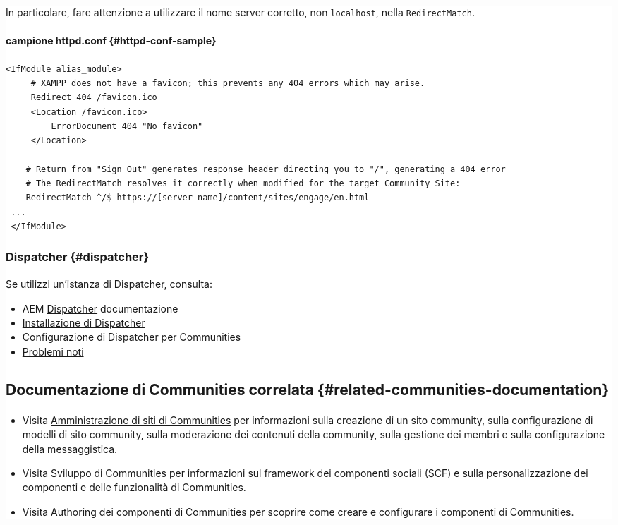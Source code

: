 In particolare, fare attenzione a utilizzare il nome server corretto, non `localhost`, nella `RedirectMatch`.

#### campione httpd.conf {#httpd-conf-sample}

```shell
<IfModule alias_module>
     # XAMPP does not have a favicon; this prevents any 404 errors which may arise.
     Redirect 404 /favicon.ico
     <Location /favicon.ico>
         ErrorDocument 404 "No favicon"
     </Location>

    # Return from "Sign Out" generates response header directing you to "/", generating a 404 error
    # The RedirectMatch resolves it correctly when modified for the target Community Site:
    RedirectMatch ^/$ https://[server name]/content/sites/engage/en.html
 ...
 </IfModule>
```

### Dispatcher {#dispatcher}

Se utilizzi un’istanza di Dispatcher, consulta:

* AEM [Dispatcher](https://helpx.adobe.com/experience-manager/dispatcher/using/dispatcher.html) documentazione
* [Installazione di Dispatcher](https://helpx.adobe.com/experience-manager/dispatcher/using/dispatcher-install.html)
* [Configurazione di Dispatcher per Communities](dispatcher.md)
* [Problemi noti](troubleshooting.md#dispatcher-refetch-fails)

## Documentazione di Communities correlata {#related-communities-documentation}

* Visita [Amministrazione di siti di Communities](administer-landing.md) per informazioni sulla creazione di un sito community, sulla configurazione di modelli di sito community, sulla moderazione dei contenuti della community, sulla gestione dei membri e sulla configurazione della messaggistica.

* Visita [Sviluppo di Communities](communities.md) per informazioni sul framework dei componenti sociali (SCF) e sulla personalizzazione dei componenti e delle funzionalità di Communities.

* Visita [Authoring dei componenti di Communities](author-communities.md) per scoprire come creare e configurare i componenti di Communities.
